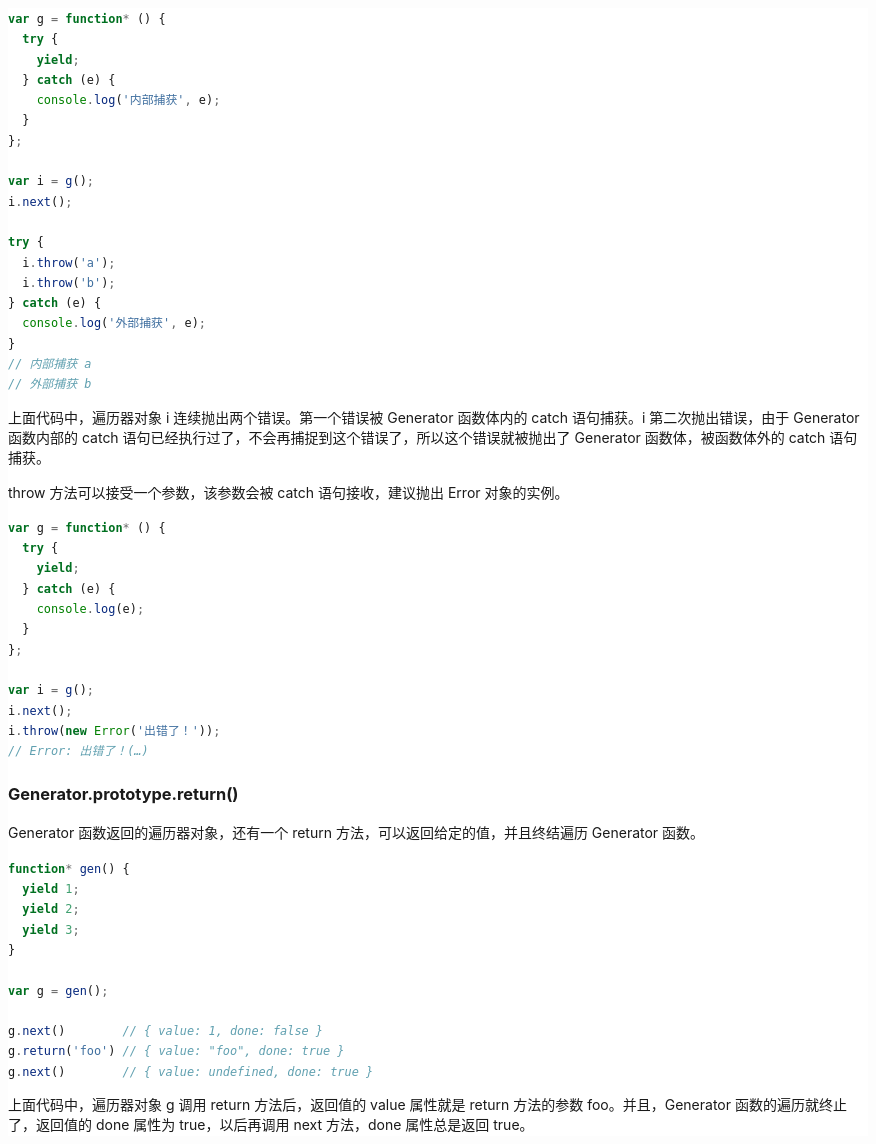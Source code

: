 ```javascript
var g = function* () {
  try {
    yield;
  } catch (e) {
    console.log('内部捕获', e);
  }
};

var i = g();
i.next();

try {
  i.throw('a');
  i.throw('b');
} catch (e) {
  console.log('外部捕获', e);
}
// 内部捕获 a
// 外部捕获 b
```
上面代码中，遍历器对象 i 连续抛出两个错误。第一个错误被 Generator 函数体内的 catch 语句捕获。i 第二次抛出错误，由于 Generator 函数内部的 catch 语句已经执行过了，不会再捕捉到这个错误了，所以这个错误就被抛出了 Generator 函数体，被函数体外的 catch 语句捕获。

throw 方法可以接受一个参数，该参数会被 catch 语句接收，建议抛出 Error 对象的实例。
```javascript
var g = function* () {
  try {
    yield;
  } catch (e) {
    console.log(e);
  }
};

var i = g();
i.next();
i.throw(new Error('出错了！'));
// Error: 出错了！(…)
```

### Generator.prototype.return()

Generator 函数返回的遍历器对象，还有一个 return 方法，可以返回给定的值，并且终结遍历 Generator 函数。

```javascript
function* gen() {
  yield 1;
  yield 2;
  yield 3;
}

var g = gen();

g.next()        // { value: 1, done: false }
g.return('foo') // { value: "foo", done: true }
g.next()        // { value: undefined, done: true }
```
上面代码中，遍历器对象 g 调用 return 方法后，返回值的 value 属性就是 return 方法的参数 foo。并且，Generator 函数的遍历就终止了，返回值的 done 属性为 true，以后再调用 next 方法，done 属性总是返回 true。
